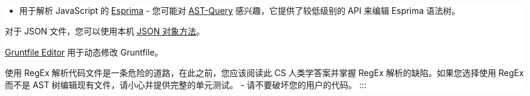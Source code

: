 - 用于解析 JavaScript 的 [Esprima](https://github.com/ariya/esprima) - 您可能对 [AST-Query](https://github.com/SBoudrias/ast-query) 感兴趣，它提供了较低级别的 API 来编辑 Esprima 语法树。

对于 JSON 文件，您可以使用本机 [JSON 对象方法](https://developer.mozilla.org/en-US/docs/Web/JavaScript/Reference/Global_Objects/JSON)。

[Gruntfile Editor](https://github.com/SBoudrias/gruntfile-editor) 用于动态修改 Gruntfile。

使用 RegEx 解析代码文件是一条危险的道路，在此之前，您应该阅读此 CS 人类学答案并掌握 RegEx 解析的缺陷。如果您选择使用 RegEx 而不是 AST 树编辑现有文件，请小心并提供完整的单元测试。 - 请不要破坏您的用户的代码。
:::